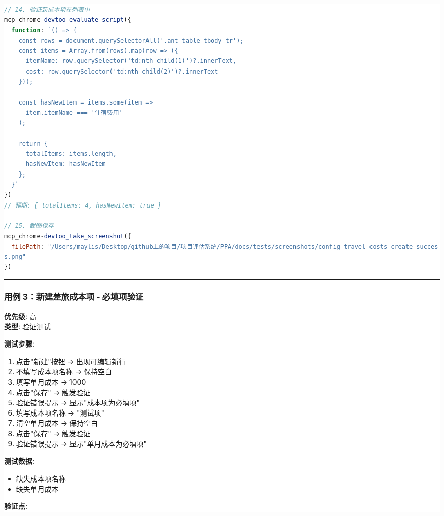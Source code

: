 ```javascript
// 14. 验证新成本项在列表中
mcp_chrome-devtoo_evaluate_script({
  function: `() => {
    const rows = document.querySelectorAll('.ant-table-tbody tr');
    const items = Array.from(rows).map(row => ({
      itemName: row.querySelector('td:nth-child(1)')?.innerText,
      cost: row.querySelector('td:nth-child(2)')?.innerText
    }));
    
    const hasNewItem = items.some(item => 
      item.itemName === '住宿费用'
    );
    
    return {
      totalItems: items.length,
      hasNewItem: hasNewItem
    };
  }`
})
// 预期: { totalItems: 4, hasNewItem: true }

// 15. 截图保存
mcp_chrome-devtoo_take_screenshot({
  filePath: "/Users/maylis/Desktop/github上的项目/项目评估系统/PPA/docs/tests/screenshots/config-travel-costs-create-success.png"
})
```

---

### 用例 3：新建差旅成本项 - 必填项验证

**优先级**: 高  
**类型**: 验证测试

**测试步骤**:

1. 点击"新建"按钮 → 出现可编辑新行
2. 不填写成本项名称 → 保持空白
3. 填写单月成本 → 1000
4. 点击"保存" → 触发验证
5. 验证错误提示 → 显示"成本项为必填项"
6. 填写成本项名称 → "测试项"
7. 清空单月成本 → 保持空白
8. 点击"保存" → 触发验证
9. 验证错误提示 → 显示"单月成本为必填项"

**测试数据**:

- 缺失成本项名称
- 缺失单月成本

**验证点**:
